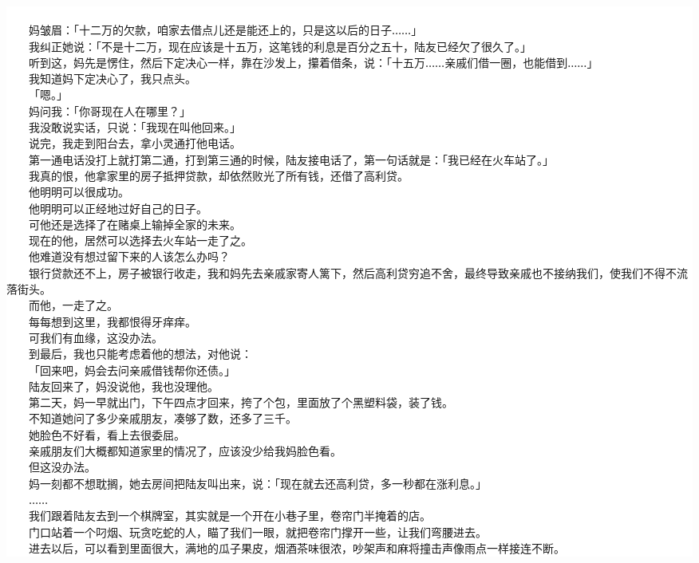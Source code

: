 <br>   
&emsp;&emsp;妈皱眉：「十二万的欠款，咱家去借点儿还是能还上的，只是这以后的日子……」  
<br>   
&emsp;&emsp;我纠正她说：「不是十二万，现在应该是十五万，这笔钱的利息是百分之五十，陆友已经欠了很久了。」  
<br>   
&emsp;&emsp;听到这，妈先是愣住，然后下定决心一样，靠在沙发上，攥着借条，说：「十五万……亲戚们借一圈，也能借到……」  
<br>   
&emsp;&emsp;我知道妈下定决心了，我只点头。  
<br>   
&emsp;&emsp;「嗯。」  
<br>   
&emsp;&emsp;妈问我：「你哥现在人在哪里？」  
<br>   
&emsp;&emsp;我没敢说实话，只说：「我现在叫他回来。」  
<br>   
&emsp;&emsp;说完，我走到阳台去，拿小灵通打他电话。  
<br>   
&emsp;&emsp;第一通电话没打上就打第二通，打到第三通的时候，陆友接电话了，第一句话就是：「我已经在火车站了。」  
<br>   
&emsp;&emsp;我真的恨，他拿家里的房子抵押贷款，却依然败光了所有钱，还借了高利贷。  
<br>   
&emsp;&emsp;他明明可以很成功。  
<br>   
&emsp;&emsp;他明明可以正经地过好自己的日子。  
<br>   
&emsp;&emsp;可他还是选择了在赌桌上输掉全家的未来。  
<br>   
&emsp;&emsp;现在的他，居然可以选择去火车站一走了之。  
<br>   
&emsp;&emsp;他难道没有想过留下来的人该怎么办吗？  
<br>   
&emsp;&emsp;银行贷款还不上，房子被银行收走，我和妈先去亲戚家寄人篱下，然后高利贷穷追不舍，最终导致亲戚也不接纳我们，使我们不得不流落街头。  
<br>   
&emsp;&emsp;而他，一走了之。  
<br>   
&emsp;&emsp;每每想到这里，我都恨得牙痒痒。  
<br>   
&emsp;&emsp;可我们有血缘，这没办法。  
<br>   
&emsp;&emsp;到最后，我也只能考虑着他的想法，对他说：  
<br>   
&emsp;&emsp;「回来吧，妈会去问亲戚借钱帮你还债。」  
<br>   
&emsp;&emsp;陆友回来了，妈没说他，我也没理他。  
<br>   
&emsp;&emsp;第二天，妈一早就出门，下午四点才回来，挎了个包，里面放了个黑塑料袋，装了钱。  
<br>   
&emsp;&emsp;不知道她问了多少亲戚朋友，凑够了数，还多了三千。  
<br>   
&emsp;&emsp;她脸色不好看，看上去很委屈。  
<br>   
&emsp;&emsp;亲戚朋友们大概都知道家里的情况了，应该没少给我妈脸色看。  
<br>   
&emsp;&emsp;但这没办法。  
<br>   
&emsp;&emsp;妈一刻都不想耽搁，她去房间把陆友叫出来，说：「现在就去还高利贷，多一秒都在涨利息。」  
<br>   
&emsp;&emsp;……  
<br>   
&emsp;&emsp;我们跟着陆友去到一个棋牌室，其实就是一个开在小巷子里，卷帘门半掩着的店。  
<br>   
&emsp;&emsp;门口站着一个叼烟、玩贪吃蛇的人，瞄了我们一眼，就把卷帘门撑开一些，让我们弯腰进去。  
<br>   
&emsp;&emsp;进去以后，可以看到里面很大，满地的瓜子果皮，烟酒茶味很浓，吵架声和麻将撞击声像雨点一样接连不断。  